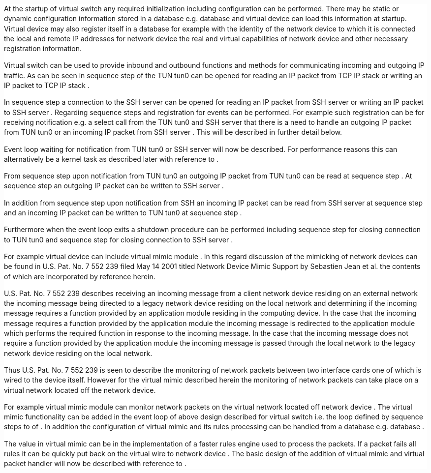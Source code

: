At the startup of virtual switch any required initialization including configuration can be performed. There may be static or dynamic configuration information stored in a database e.g. database and virtual device can load this information at startup. Virtual device may also register itself in a database for example with the identity of the network device to which it is connected the local and remote IP addresses for network device the real and virtual capabilities of network device and other necessary registration information.

Virtual switch can be used to provide inbound and outbound functions and methods for communicating incoming and outgoing IP traffic. As can be seen in sequence step of the TUN tun0 can be opened for reading an IP packet from TCP IP stack or writing an IP packet to TCP IP stack .

In sequence step a connection to the SSH server can be opened for reading an IP packet from SSH server or writing an IP packet to SSH server . Regarding sequence steps and registration for events can be performed. For example such registration can be for receiving notification e.g. a select call from the TUN tun0 and SSH server that there is a need to handle an outgoing IP packet from TUN tun0 or an incoming IP packet from SSH server . This will be described in further detail below.

Event loop waiting for notification from TUN tun0 or SSH server will now be described. For performance reasons this can alternatively be a kernel task as described later with reference to .

From sequence step upon notification from TUN tun0 an outgoing IP packet from TUN tun0 can be read at sequence step . At sequence step an outgoing IP packet can be written to SSH server .

In addition from sequence step upon notification from SSH an incoming IP packet can be read from SSH server at sequence step and an incoming IP packet can be written to TUN tun0 at sequence step .

Furthermore when the event loop exits a shutdown procedure can be performed including sequence step for closing connection to TUN tun0 and sequence step for closing connection to SSH server .

For example virtual device can include virtual mimic module . In this regard discussion of the mimicking of network devices can be found in U.S. Pat. No. 7 552 239 filed May 14 2001 titled Network Device Mimic Support by Sebastien Jean et al. the contents of which are incorporated by reference herein.

U.S. Pat. No. 7 552 239 describes receiving an incoming message from a client network device residing on an external network the incoming message being directed to a legacy network device residing on the local network and determining if the incoming message requires a function provided by an application module residing in the computing device. In the case that the incoming message requires a function provided by the application module the incoming message is redirected to the application module which performs the required function in response to the incoming message. In the case that the incoming message does not require a function provided by the application module the incoming message is passed through the local network to the legacy network device residing on the local network.

Thus U.S. Pat. No. 7 552 239 is seen to describe the monitoring of network packets between two interface cards one of which is wired to the device itself. However for the virtual mimic described herein the monitoring of network packets can take place on a virtual network located off the network device.

For example virtual mimic module can monitor network packets on the virtual network located off network device . The virtual mimic functionality can be added in the event loop of above design described for virtual switch i.e. the loop defined by sequence steps to of . In addition the configuration of virtual mimic and its rules processing can be handled from a database e.g. database .

The value in virtual mimic can be in the implementation of a faster rules engine used to process the packets. If a packet fails all rules it can be quickly put back on the virtual wire to network device . The basic design of the addition of virtual mimic and virtual packet handler will now be described with reference to .
